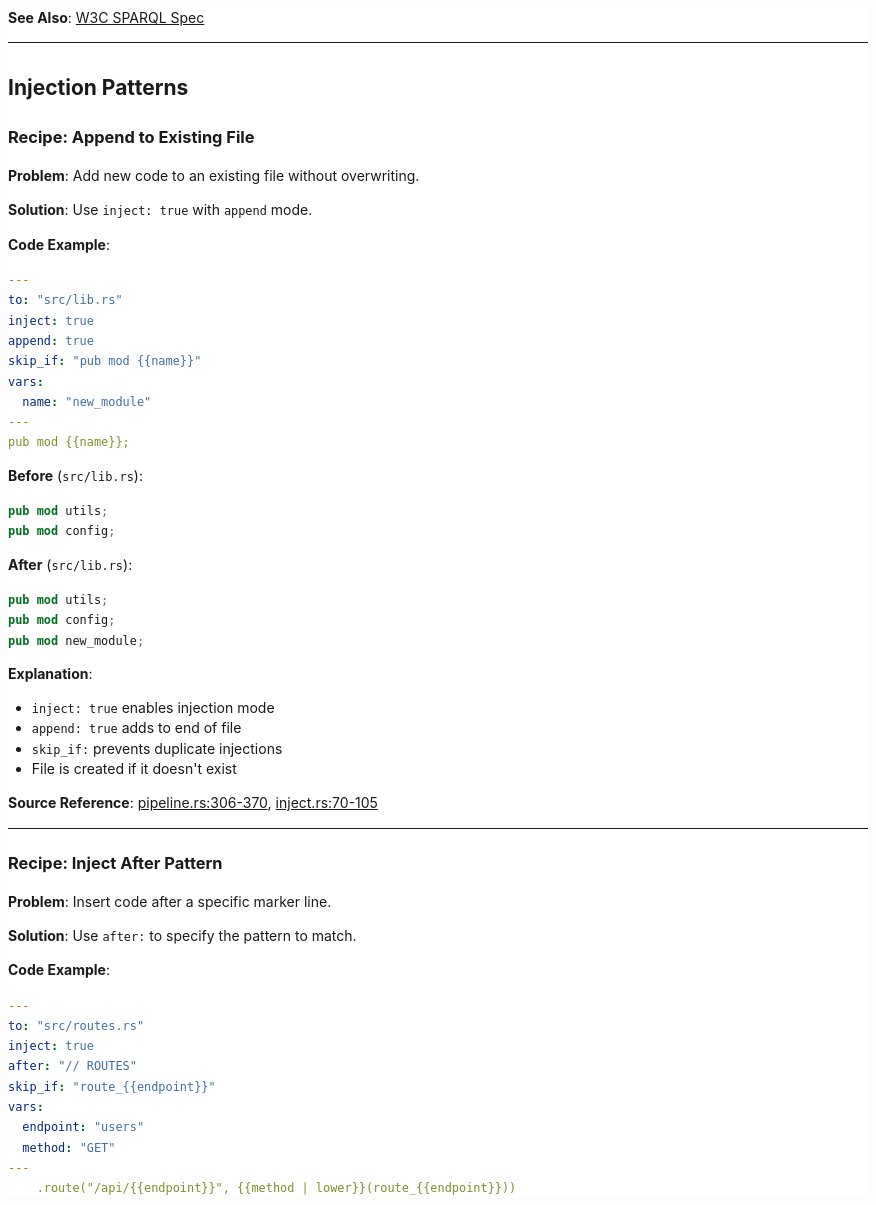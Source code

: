 **See Also**: [W3C SPARQL Spec](https://www.w3.org/TR/sparql11-query/)

---

## Injection Patterns

### Recipe: Append to Existing File

**Problem**: Add new code to an existing file without overwriting.

**Solution**: Use `inject: true` with `append` mode.

**Code Example**:
```yaml
---
to: "src/lib.rs"
inject: true
append: true
skip_if: "pub mod {{name}}"
vars:
  name: "new_module"
---
pub mod {{name}};
```

**Before** (`src/lib.rs`):
```rust
pub mod utils;
pub mod config;
```

**After** (`src/lib.rs`):
```rust
pub mod utils;
pub mod config;
pub mod new_module;
```

**Explanation**:
- `inject: true` enables injection mode
- `append: true` adds to end of file
- `skip_if:` prevents duplicate injections
- File is created if it doesn't exist

**Source Reference**: [pipeline.rs:306-370](/Users/sac/ggen/ggen-core/src/pipeline.rs), [inject.rs:70-105](/Users/sac/ggen/ggen-core/src/inject.rs)

---

### Recipe: Inject After Pattern

**Problem**: Insert code after a specific marker line.

**Solution**: Use `after:` to specify the pattern to match.

**Code Example**:
```yaml
---
to: "src/routes.rs"
inject: true
after: "// ROUTES"
skip_if: "route_{{endpoint}}"
vars:
  endpoint: "users"
  method: "GET"
---
    .route("/api/{{endpoint}}", {{method | lower}}(route_{{endpoint}}))
```

